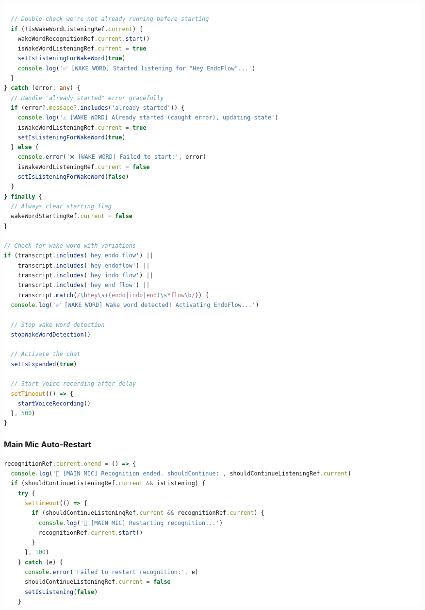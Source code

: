 ```typescript
  
  // Double-check we're not already running before starting
  if (!isWakeWordListeningRef.current) {
    wakeWordRecognitionRef.current.start()
    isWakeWordListeningRef.current = true
    setIsListeningForWakeWord(true)
    console.log('✅ [WAKE WORD] Started listening for "Hey EndoFlow"...')
  }
} catch (error: any) {
  // Handle "already started" error gracefully
  if (error?.message?.includes('already started')) {
    console.log('⚠️ [WAKE WORD] Already started (caught error), updating state')
    isWakeWordListeningRef.current = true
    setIsListeningForWakeWord(true)
  } else {
    console.error('❌ [WAKE WORD] Failed to start:', error)
    isWakeWordListeningRef.current = false
    setIsListeningForWakeWord(false)
  }
} finally {
  // Always clear starting flag
  wakeWordStartingRef.current = false
}

// Check for wake word with variations
if (transcript.includes('hey endo flow') || 
    transcript.includes('hey endoflow') || 
    transcript.includes('hey indo flow') ||
    transcript.includes('hey end flow') ||
    transcript.match(/\bhey\s+(endo|indo|end)\s*flow\b/)) {
  console.log('✅ [WAKE WORD] Wake word detected! Activating EndoFlow...')
  
  // Stop wake word detection
  stopWakeWordDetection()
  
  // Activate the chat
  setIsExpanded(true)
  
  // Start voice recording after delay
  setTimeout(() => {
    startVoiceRecording()
  }, 500)
}
```

### Main Mic Auto-Restart
```typescript
recognitionRef.current.onend = () => {
  console.log('🎤 [MAIN MIC] Recognition ended. shouldContinue:', shouldContinueListeningRef.current)
  if (shouldContinueListeningRef.current && isListening) {
    try {
      setTimeout(() => {
        if (shouldContinueListeningRef.current && recognitionRef.current) {
          console.log('🔄 [MAIN MIC] Restarting recognition...')
          recognitionRef.current.start()
        }
      }, 100)
    } catch (e) {
      console.error('Failed to restart recognition:', e)
      shouldContinueListeningRef.current = false
      setIsListening(false)
    }
```